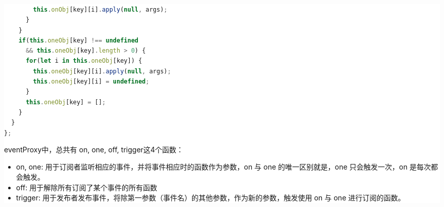 ```javascript
        this.onObj[key][i].apply(null, args);
      }
    }
    if(this.oneObj[key] !== undefined
      && this.oneObj[key].length > 0) {
      for(let i in this.oneObj[key]) {
        this.oneObj[key][i].apply(null, args);
        this.oneObj[key][i] = undefined;
      }
      this.oneObj[key] = [];
    }
  }
};
```

eventProxy中，总共有 on, one, off, trigger这4个函数：

*   on, one: 用于订阅者监听相应的事件，并将事件相应时的函数作为参数，on 与 one 的唯一区别就是，one 只会触发一次，on 是每次都会触发。
*   off: 用于解除所有订阅了某个事件的所有函数
*   trigger: 用于发布者发布事件，将除第一参数（事件名）的其他参数，作为新的参数，触发使用 on 与 one 进行订阅的函数。
